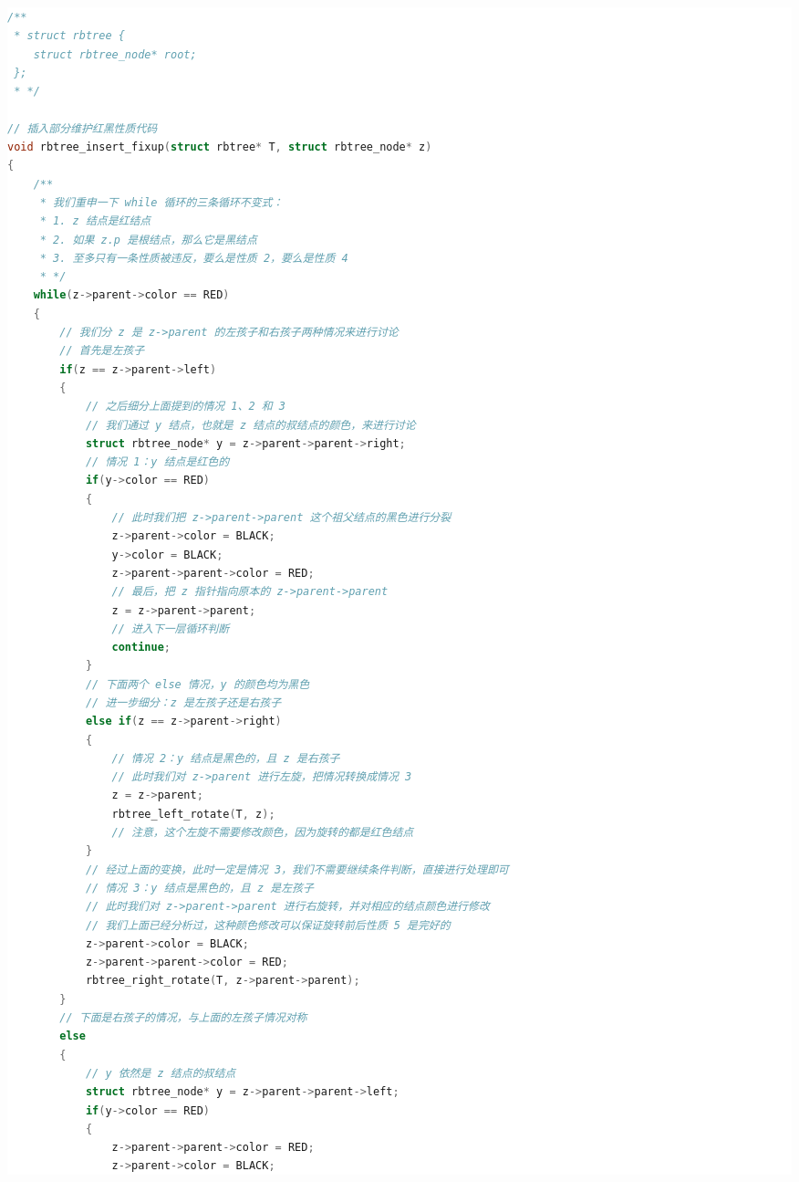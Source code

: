 ``` C
/**
 * struct rbtree {
    struct rbtree_node* root;
 };
 * */

// 插入部分维护红黑性质代码
void rbtree_insert_fixup(struct rbtree* T, struct rbtree_node* z)
{
    /**
     * 我们重申一下 while 循环的三条循环不变式：
     * 1. z 结点是红结点
     * 2. 如果 z.p 是根结点，那么它是黑结点
     * 3. 至多只有一条性质被违反，要么是性质 2，要么是性质 4
     * */
    while(z->parent->color == RED)
    {
        // 我们分 z 是 z->parent 的左孩子和右孩子两种情况来进行讨论
        // 首先是左孩子
        if(z == z->parent->left)
        {
            // 之后细分上面提到的情况 1、2 和 3
            // 我们通过 y 结点，也就是 z 结点的叔结点的颜色，来进行讨论
            struct rbtree_node* y = z->parent->parent->right;
            // 情况 1：y 结点是红色的
            if(y->color == RED)
            {
                // 此时我们把 z->parent->parent 这个祖父结点的黑色进行分裂
                z->parent->color = BLACK;
                y->color = BLACK;
                z->parent->parent->color = RED;
                // 最后，把 z 指针指向原本的 z->parent->parent
                z = z->parent->parent;
                // 进入下一层循环判断
                continue;
            }
            // 下面两个 else 情况，y 的颜色均为黑色
            // 进一步细分：z 是左孩子还是右孩子
            else if(z == z->parent->right)
            {
                // 情况 2：y 结点是黑色的，且 z 是右孩子
                // 此时我们对 z->parent 进行左旋，把情况转换成情况 3
                z = z->parent;
                rbtree_left_rotate(T, z);
                // 注意，这个左旋不需要修改颜色，因为旋转的都是红色结点
            }
            // 经过上面的变换，此时一定是情况 3，我们不需要继续条件判断，直接进行处理即可
            // 情况 3：y 结点是黑色的，且 z 是左孩子
            // 此时我们对 z->parent->parent 进行右旋转，并对相应的结点颜色进行修改
            // 我们上面已经分析过，这种颜色修改可以保证旋转前后性质 5 是完好的
            z->parent->color = BLACK;
            z->parent->parent->color = RED;
            rbtree_right_rotate(T, z->parent->parent);
        }
        // 下面是右孩子的情况，与上面的左孩子情况对称
        else
        {
            // y 依然是 z 结点的叔结点
            struct rbtree_node* y = z->parent->parent->left;
            if(y->color == RED)
            {
                z->parent->parent->color = RED;
                z->parent->color = BLACK;
```